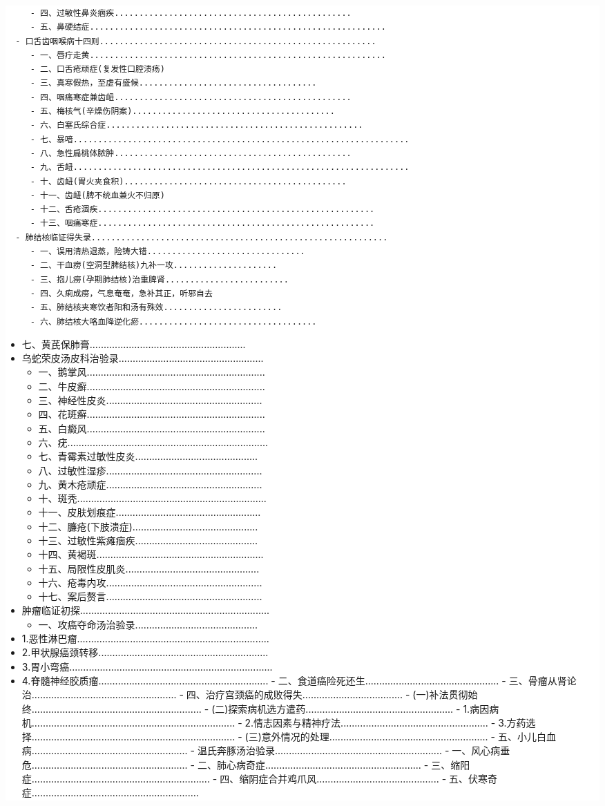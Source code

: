         - 四、过敏性鼻炎痼疾................................................
         - 五、鼻硬结症............................................................
      - 口舌齿咽喉病十四则........................................................
         - 一、唇疔走黄............................................................
         - 二、口舌疮顽症(复发性口腔溃疡)
         - 三、真寒假热，至虚有盛候....................................
         - 四、咽痛寒症兼齿衄................................................
         - 五、梅核气(辛燥伤阴案).........................................
         - 六、白塞氏综合症....................................................
         - 七、暴喑....................................................................
         - 八、急性扁桃体脓肿................................................
         - 九、舌衄....................................................................
         - 十、齿衄(胃火夹食积).............................................
         - 十一、齿衄(脾不统血兼火不归原)
         - 十二、舌疮涸疾........................................................
         - 十三、咽痛寒症........................................................
      - 肺结核临证得失录............................................................
         - 一、误用清热退蒸，险铸大错................................
         - 二、干血痨(空洞型脾结核)九补一攻.....................
         - 三、抱儿痨(孕期肺结核)治重脾肾.........................
         - 四、久痢成痨，气息奄奄，急补其正，听邪自去
         - 五、肺结核夹寒饮者阳和汤有殊效........................
         - 六、肺结核大咯血降逆化瘀....................................
   - 七、黄芪保肺膏........................................................
- 乌蛇荣皮汤皮科治验录....................................................
   - 一、鹅掌风................................................................
   - 二、牛皮癣................................................................
   - 三、神经性皮炎........................................................
   - 四、花斑癣................................................................
   - 五、白癜风................................................................
   - 六、疣........................................................................
   - 七、青霉素过敏性皮炎............................................
   - 八、过敏性湿疹........................................................
   - 九、黄木疮顽症........................................................
   - 十、斑秃....................................................................
   - 十一、皮肤划痕症....................................................
   - 十二、臁疮(下肢溃症).............................................
   - 十三、过敏性紫瘫痼疾............................................
   - 十四、黄褐斑............................................................
   - 十五、局限性皮肌炎................................................
   - 十六、疮毒内攻........................................................
   - 十七、案后赘言........................................................
- 肿瘤临证初探....................................................................
   - 一、攻癌夺命汤治验录............................................
- 1.恶性淋巴瘤.....................................................................
- 2.甲状腺癌颈转移.............................................................
- 3.胃小弯癌.........................................................................
- 4.脊髓神经胶质瘤.............................................................
         - 二、食道癌险死还生................................................
         - 三、骨瘤从肾论治....................................................
         - 四、治疗宫颈癌的成败得失....................................
      - (一)补法贯彻始终.............................................................
      - (二)探索病机选方遣药.....................................................
      - 1.病因病机.........................................................................
      - 2.情志因素与精神疗法.....................................................
      - 3.方药选择.........................................................................
      - (三)意外情况的处理.........................................................
         - 五、小儿白血病........................................................
      - 温氏奔豚汤治验录............................................................
         - 一、风心病垂危........................................................
         - 二、肺心病奇症........................................................
         - 三、缩阳症................................................................
         - 四、缩阴症合并鸡爪风............................................
         - 五、伏寒奇症............................................................